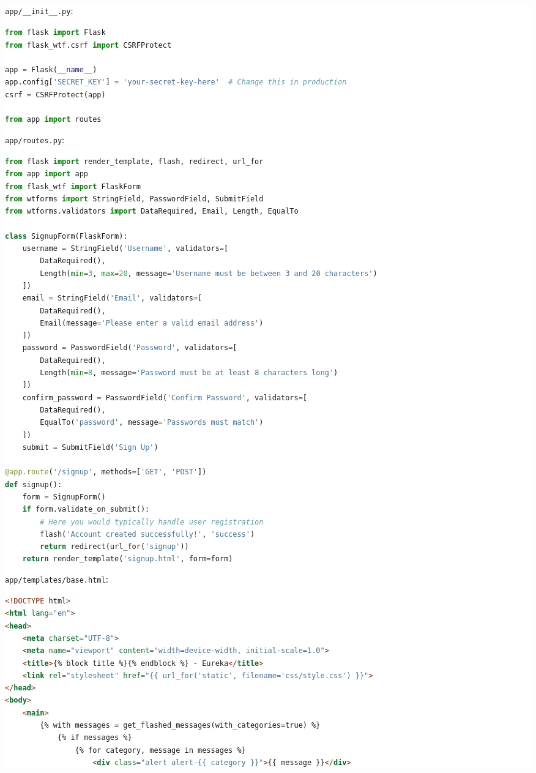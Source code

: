 `app/__init__.py`:
```python
from flask import Flask
from flask_wtf.csrf import CSRFProtect

app = Flask(__name__)
app.config['SECRET_KEY'] = 'your-secret-key-here'  # Change this in production
csrf = CSRFProtect(app)

from app import routes
```

`app/routes.py`:
```python
from flask import render_template, flash, redirect, url_for
from app import app
from flask_wtf import FlaskForm
from wtforms import StringField, PasswordField, SubmitField
from wtforms.validators import DataRequired, Email, Length, EqualTo

class SignupForm(FlaskForm):
    username = StringField('Username', validators=[
        DataRequired(),
        Length(min=3, max=20, message='Username must be between 3 and 20 characters')
    ])
    email = StringField('Email', validators=[
        DataRequired(),
        Email(message='Please enter a valid email address')
    ])
    password = PasswordField('Password', validators=[
        DataRequired(),
        Length(min=8, message='Password must be at least 8 characters long')
    ])
    confirm_password = PasswordField('Confirm Password', validators=[
        DataRequired(),
        EqualTo('password', message='Passwords must match')
    ])
    submit = SubmitField('Sign Up')

@app.route('/signup', methods=['GET', 'POST'])
def signup():
    form = SignupForm()
    if form.validate_on_submit():
        # Here you would typically handle user registration
        flash('Account created successfully!', 'success')
        return redirect(url_for('signup'))
    return render_template('signup.html', form=form)
```

`app/templates/base.html`:
```html
<!DOCTYPE html>
<html lang="en">
<head>
    <meta charset="UTF-8">
    <meta name="viewport" content="width=device-width, initial-scale=1.0">
    <title>{% block title %}{% endblock %} - Eureka</title>
    <link rel="stylesheet" href="{{ url_for('static', filename='css/style.css') }}">
</head>
<body>
    <main>
        {% with messages = get_flashed_messages(with_categories=true) %}
            {% if messages %}
                {% for category, message in messages %}
                    <div class="alert alert-{{ category }}">{{ message }}</div>
```